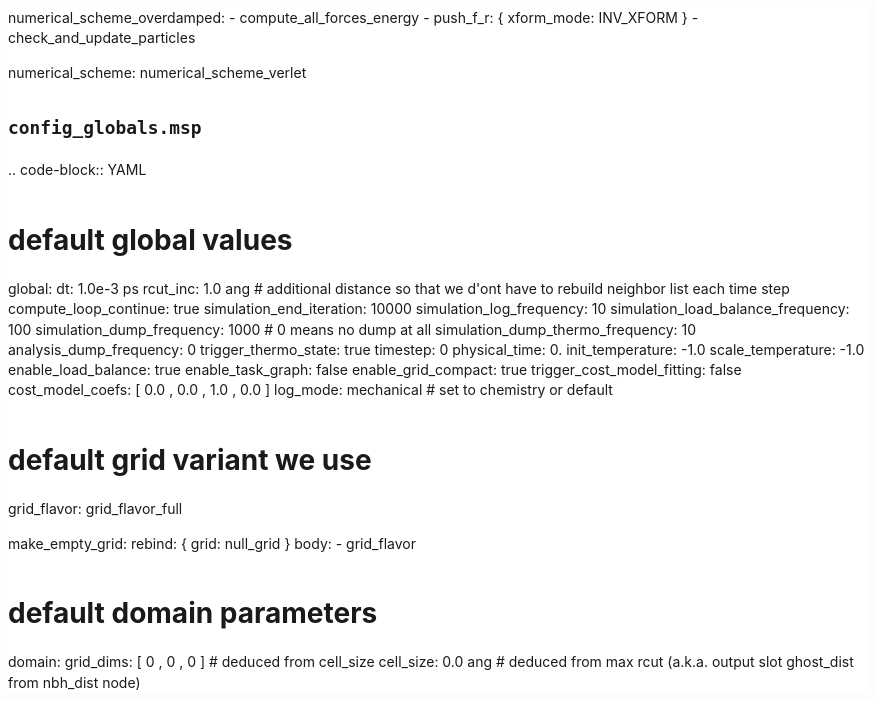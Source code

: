    numerical_scheme_overdamped:
     - compute_all_forces_energy
     - push_f_r: { xform_mode: INV_XFORM }
     - check_and_update_particles
   
   numerical_scheme: numerical_scheme_verlet
   

``config_globals.msp``
----------------------

.. code-block:: YAML

   # default global values
   global:
     dt: 1.0e-3 ps
     rcut_inc: 1.0 ang   # additional distance so that we d'ont have to rebuild neighbor list each time step
     compute_loop_continue: true
     simulation_end_iteration: 10000
     simulation_log_frequency: 10
     simulation_load_balance_frequency: 100
     simulation_dump_frequency: 1000         # 0 means no dump at all
     simulation_dump_thermo_frequency: 10
     analysis_dump_frequency: 0
     trigger_thermo_state: true
     timestep: 0
     physical_time: 0.
     init_temperature: -1.0
     scale_temperature: -1.0
     enable_load_balance: true
     enable_task_graph: false
     enable_grid_compact: true
     trigger_cost_model_fitting: false
     cost_model_coefs: [ 0.0 , 0.0 , 1.0 , 0.0 ]
     log_mode: mechanical # set to chemistry or default
   
   # default grid variant we use
   grid_flavor: grid_flavor_full
   
   make_empty_grid:
     rebind: { grid: null_grid }
     body:
       - grid_flavor
   
   # default domain parameters
   domain:
     grid_dims: [ 0 , 0 , 0 ] # deduced from cell_size
     cell_size: 0.0 ang # deduced from max rcut (a.k.a. output slot ghost_dist from nbh_dist node)
   